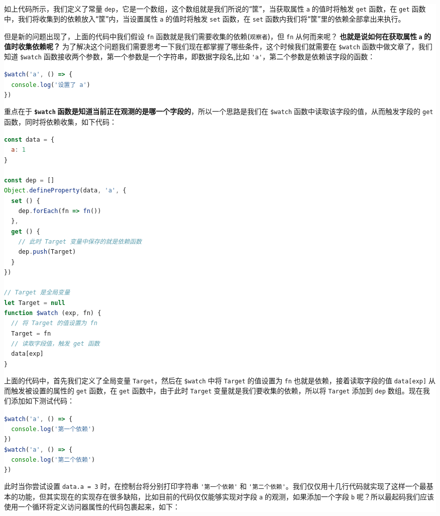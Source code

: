 
如上代码所示，我们定义了常量 `dep`，它是一个数组，这个数组就是我们所说的“筐”，当获取属性 `a` 的值时将触发 `get` 函数，在 `get` 函数中，我们将收集到的依赖放入“筐”内，当设置属性 `a` 的值时将触发 `set` 函数，在 `set` 函数内我们将“筐”里的依赖全部拿出来执行。

但是新的问题出现了，上面的代码中我们假设 `fn` 函数就是我们需要收集的依赖(`观察者`)，但 `fn` 从何而来呢？ **也就是说如何在获取属性 `a` 的值时收集依赖呢？** 为了解决这个问题我们需要思考一下我们现在都掌握了哪些条件，这个时候我们就需要在 `$watch` 函数中做文章了，我们知道 `$watch` 函数接收两个参数，第一个参数是一个字符串，即数据字段名,比如 `'a'`，第二个参数是依赖该字段的函数：

```js
$watch('a', () => {
  console.log('设置了 a')
})
```

重点在于 **`$watch` 函数是知道当前正在观测的是哪一个字段的**，所以一个思路是我们在 `$watch` 函数中读取该字段的值，从而触发字段的 `get` 函数，同时将依赖收集，如下代码：

```js
const data = {
  a: 1
}

const dep = []
Object.defineProperty(data, 'a', {
  set () {
    dep.forEach(fn => fn())
  },
  get () {
    // 此时 Target 变量中保存的就是依赖函数
    dep.push(Target)
  }
})

// Target 是全局变量
let Target = null
function $watch (exp, fn) {
  // 将 Target 的值设置为 fn
  Target = fn
  // 读取字段值，触发 get 函数
  data[exp]
}
```

上面的代码中，首先我们定义了全局变量 `Target`，然后在 `$watch` 中将 `Target` 的值设置为 `fn` 也就是依赖，接着读取字段的值 `data[exp]` 从而触发被设置的属性的 `get` 函数，在 `get` 函数中，由于此时 `Target` 变量就是我们要收集的依赖，所以将 `Target` 添加到 `dep` 数组。现在我们添加如下测试代码：

```js
$watch('a', () => {
  console.log('第一个依赖')
})
$watch('a', () => {
  console.log('第二个依赖')
})
```

此时当你尝试设置 `data.a = 3` 时，在控制台将分别打印字符串 `'第一个依赖'` 和 `'第二个依赖'`。我们仅仅用十几行代码就实现了这样一个最基本的功能，但其实现在的实现存在很多缺陷，比如目前的代码仅仅能够实现对字段 `a` 的观测，如果添加一个字段 `b` 呢？所以最起码我们应该使用一个循环将定义访问器属性的代码包裹起来，如下：
